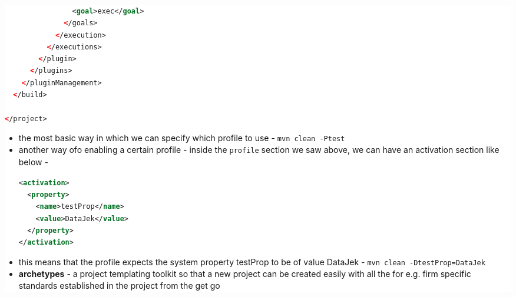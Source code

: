   ```xml
                  <goal>exec</goal>
                </goals>
              </execution>
            </executions>
          </plugin>
        </plugins>
      </pluginManagement>
    </build>
      
  </project>
  ```
- the most basic way in which we can specify which profile to use - `mvn clean -Ptest`
- another way ofo enabling a certain profile - inside the `profile` section we saw above, we can have an activation section like below - 
  ```xml
  <activation>
    <property>
      <name>testProp</name>
      <value>DataJek</value>
    </property>
  </activation>
  ```
- this means that the profile expects the system property testProp to be of value DataJek - `mvn clean -DtestProp=DataJek`
- **archetypes** - a project templating toolkit so that a new project can be created easily with all the for e.g. firm specific standards established in the project from the get go
